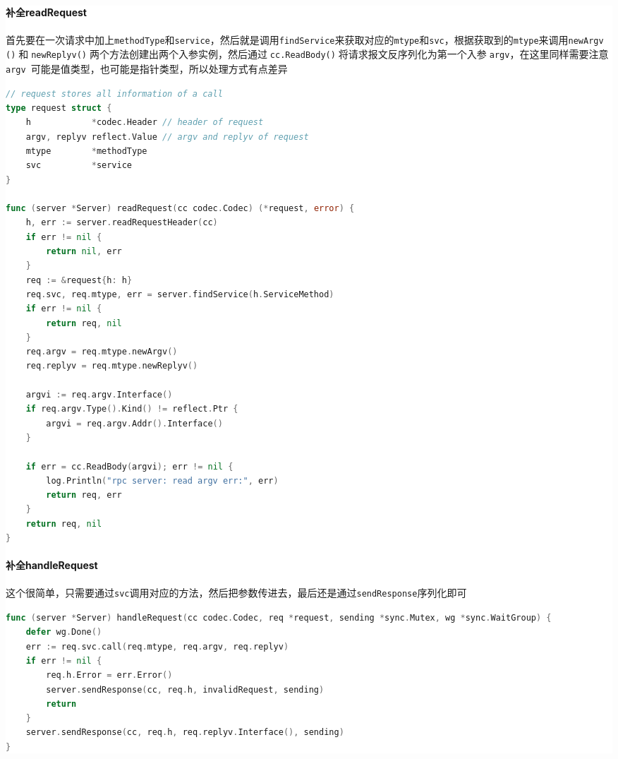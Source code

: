 #### 补全readRequest

首先要在一次请求中加上`methodType`和`service`，然后就是调用`findService`来获取对应的`mtype`和`svc`，根据获取到的`mtype`来调用`newArgv()` 和 `newReplyv()` 两个方法创建出两个入参实例，然后通过 `cc.ReadBody()` 将请求报文反序列化为第一个入参 `argv`，在这里同样需要注意 `argv `可能是值类型，也可能是指针类型，所以处理方式有点差异

```go
// request stores all information of a call
type request struct {
	h            *codec.Header // header of request
	argv, replyv reflect.Value // argv and replyv of request
	mtype        *methodType
	svc          *service
}

func (server *Server) readRequest(cc codec.Codec) (*request, error) {
	h, err := server.readRequestHeader(cc)
	if err != nil {
		return nil, err
	}
	req := &request{h: h}
	req.svc, req.mtype, err = server.findService(h.ServiceMethod)
	if err != nil {
		return req, nil
	}
	req.argv = req.mtype.newArgv()
	req.replyv = req.mtype.newReplyv()

	argvi := req.argv.Interface()
	if req.argv.Type().Kind() != reflect.Ptr {
		argvi = req.argv.Addr().Interface()
	}

	if err = cc.ReadBody(argvi); err != nil {
		log.Println("rpc server: read argv err:", err)
		return req, err
	}
	return req, nil
}
```

#### 补全handleRequest

这个很简单，只需要通过`svc`调用对应的方法，然后把参数传进去，最后还是通过`sendResponse`序列化即可

```go
func (server *Server) handleRequest(cc codec.Codec, req *request, sending *sync.Mutex, wg *sync.WaitGroup) {
	defer wg.Done()
	err := req.svc.call(req.mtype, req.argv, req.replyv)
	if err != nil {
		req.h.Error = err.Error()
		server.sendResponse(cc, req.h, invalidRequest, sending)
		return
	}
	server.sendResponse(cc, req.h, req.replyv.Interface(), sending)
}
```
